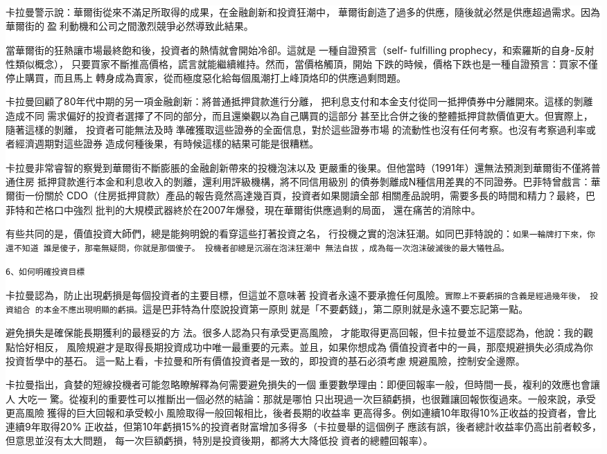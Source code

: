 卡拉曼警示說：華爾街從來不滿足所取得的成果，在金融創新和投資狂潮中，
華爾街創造了過多的供應，隨後就必然是供應超過需求。因為華爾街的
盈 利動機和公司之間激烈競爭必然導致此結果。

當華爾街的狂熱讓市場最終飽和後，投資者的熱情就會開始冷卻。這就是
一種自證預言（self- fulfilling prophecy，和索羅斯的自身-反射性類似概念），
只要買家不斷推高價格，謊言就能繼續維持。然而，當價格觸頂，開始
下跌的時候，價格下跌也是一種自證預言：買家不僅停止購買，而且馬上
轉身成為賣家，從而極度惡化給每個風潮打上峰頂烙印的供應過剩問題。

卡拉曼回顧了80年代中期的另一項金融創新：將普通抵押貸款進行分離，
把利息支付和本金支付從同一抵押債券中分離開來。這樣的剝離造成不同
需求偏好的投資者選擇了不同的部分，而且還樂觀以為自己購買的這部分
甚至比合併之後的整體抵押貸款價值更大。但實際上，隨著這樣的剝離，
投資者可能無法及時 準確獲取這些證券的全面信息，對於這些證券市場
的流動性也沒有任何考察。也沒有考察過利率或者經濟週期對這些證券
造成何種後果，有時候這樣的結果可能是很糟糕。

卡拉曼非常睿智的察覺到華爾街不斷膨脹的金融創新帶來的投機泡沫以及
更嚴重的後果。但他當時（1991年）還無法預測到華爾街不僅將普通住房
抵押貸款進行本金和利息收入的剝離，還利用評級機構，將不同信用級別
的債券剝離成N種信用差異的不同證券。巴菲特曾戲言：華爾街一份關於
CDO（住房抵押貸款）產品的報告竟然高達幾百頁，投資者如果閱讀全部
相關產品說明，需要多長的時間和精力？最終，巴菲特和芒格口中強烈
批判的大規模武器終於在2007年爆發，現在華爾街供應過剩的局面，
還在痛苦的消除中。

有些共同的是，價值投資大師們，總是能夠明銳的看穿這些打著投資之名，
行投機之實的泡沫狂潮。如同巴菲特說的：`如果一輪牌打下來，你還不知道
誰是傻子，那毫無疑問，你就是那個傻子。 投機者卻總是沉溺在泡沫狂潮中
無法自拔` `，成為每一次泡沫破滅後的最大犧牲品。`

`6、如何明確投資目標`

卡拉曼認為，防止出現虧損是每個投資者的主要目標，但這並不意味著
投資者永遠不要承擔任何風險。`實際上不要虧損的含義是經過幾年後，
投資組合 的本金不應出現明顯的虧損。`這是巴菲特為什麼說投資第一原則
就是「不要虧錢」，第二原則就是永遠不要忘記第一點。

避免損失是確保能長期獲利的最穩妥的方 法。很多人認為只有承受更高風險，
才能取得更高回報，但卡拉曼並不這麼認為，他說：我的觀點恰好相反，
風險規避才是取得長期投資成功中唯一最重要的元素。並且，如果你想成為
價值投資者中的一員，那麼規避損失必須成為你投資哲學中的基石。
這一點上看，卡拉曼和所有價值投資者是一致的，即投資的基石必須考慮
規避風險，控制安全邊際。

卡拉曼指出，貪婪的短線投機者可能忽略瞭解釋為何需要避免損失的一個
重要數學理由：即便回報率一般，但時間一長，複利的效應也會讓人
大吃一 驚。從複利的重要性可以推斷出一個必然的結論：那就是哪怕
只出現過一次巨額虧損，也很難讓回報恢復過來。一般來說，承受更高風險
獲得的巨大回報和承受較小 風險取得一般回報相比，後者長期的收益率
更高得多。例如連續10年取得10%正收益的投資者，會比連續9年取得20%
正收益，但第10年虧損15%的投資者財富增加多得多（卡拉曼舉的這個例子
應該有誤，後者總計收益率仍高出前者較多，但意思並沒有太大問題，
每一次巨額虧損，特別是投資後期，都將大大降低投 資者的總體回報率）。
